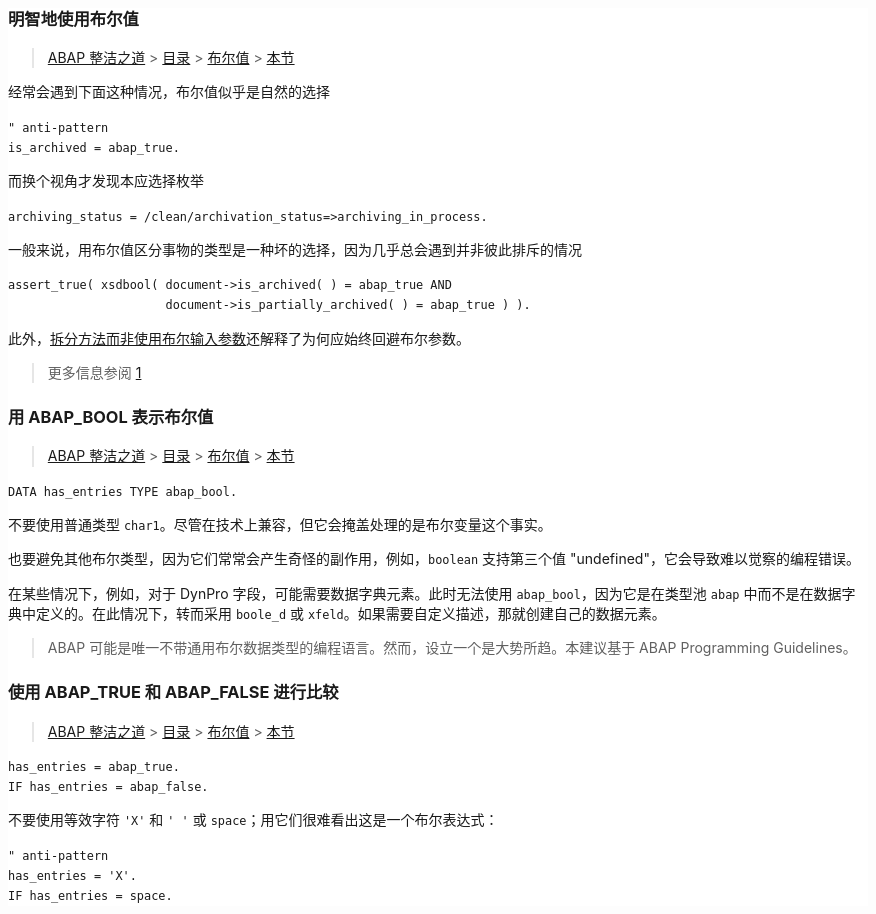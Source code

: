 ### 明智地使用布尔值

> [ABAP 整洁之道](#abap-整洁之道) > [目录](#目录) > [布尔值](#布尔值) > [本节](#明智地使用布尔值)

经常会遇到下面这种情况，布尔值似乎是自然的选择

```ABAP
" anti-pattern
is_archived = abap_true.
```

而换个视角才发现本应选择枚举

```ABAP
archiving_status = /clean/archivation_status=>archiving_in_process.
```

一般来说，用布尔值区分事物的类型是一种坏的选择，因为几乎总会遇到并非彼此排斥的情况

```ABAP
assert_true( xsdbool( document->is_archived( ) = abap_true AND
                      document->is_partially_archived( ) = abap_true ) ).
```

此外，[拆分方法而非使用布尔输入参数](#拆分方法而非使用布尔输入参数)还解释了为何应始终回避布尔参数。

> 更多信息参阅 [1](http://www.beyondcode.org/articles/booleanVariables.html)

### 用 ABAP_BOOL 表示布尔值

> [ABAP 整洁之道](#abap-整洁之道) > [目录](#目录) > [布尔值](#布尔值) > [本节](#用-abap_bool-表示布尔值)

```ABAP
DATA has_entries TYPE abap_bool.
```

不要使用普通类型 `char1`。尽管在技术上兼容，但它会掩盖处理的是布尔变量这个事实。

也要避免其他布尔类型，因为它们常常会产生奇怪的副作用，例如，`boolean` 支持第三个值 "undefined"，它会导致难以觉察的编程错误。

在某些情况下，例如，对于 DynPro 字段，可能需要数据字典元素。此时无法使用 `abap_bool`，因为它是在类型池 `abap` 中而不是在数据字典中定义的。在此情况下，转而采用 `boole_d` 或 `xfeld`。如果需要自定义描述，那就创建自己的数据元素。

> ABAP 可能是唯一不带通用布尔数据类型的编程语言。然而，设立一个是大势所趋。本建议基于 ABAP Programming Guidelines。

### 使用 ABAP_TRUE 和 ABAP_FALSE 进行比较

> [ABAP 整洁之道](#abap-整洁之道) > [目录](#目录) > [布尔值](#布尔值) > [本节](#使用-abap_true-和-abap_false-进行比较)

```ABAP
has_entries = abap_true.
IF has_entries = abap_false.
```

不要使用等效字符 `'X'` 和 `' '` 或 `space`；用它们很难看出这是一个布尔表达式：

```ABAP
" anti-pattern
has_entries = 'X'.
IF has_entries = space.
```
